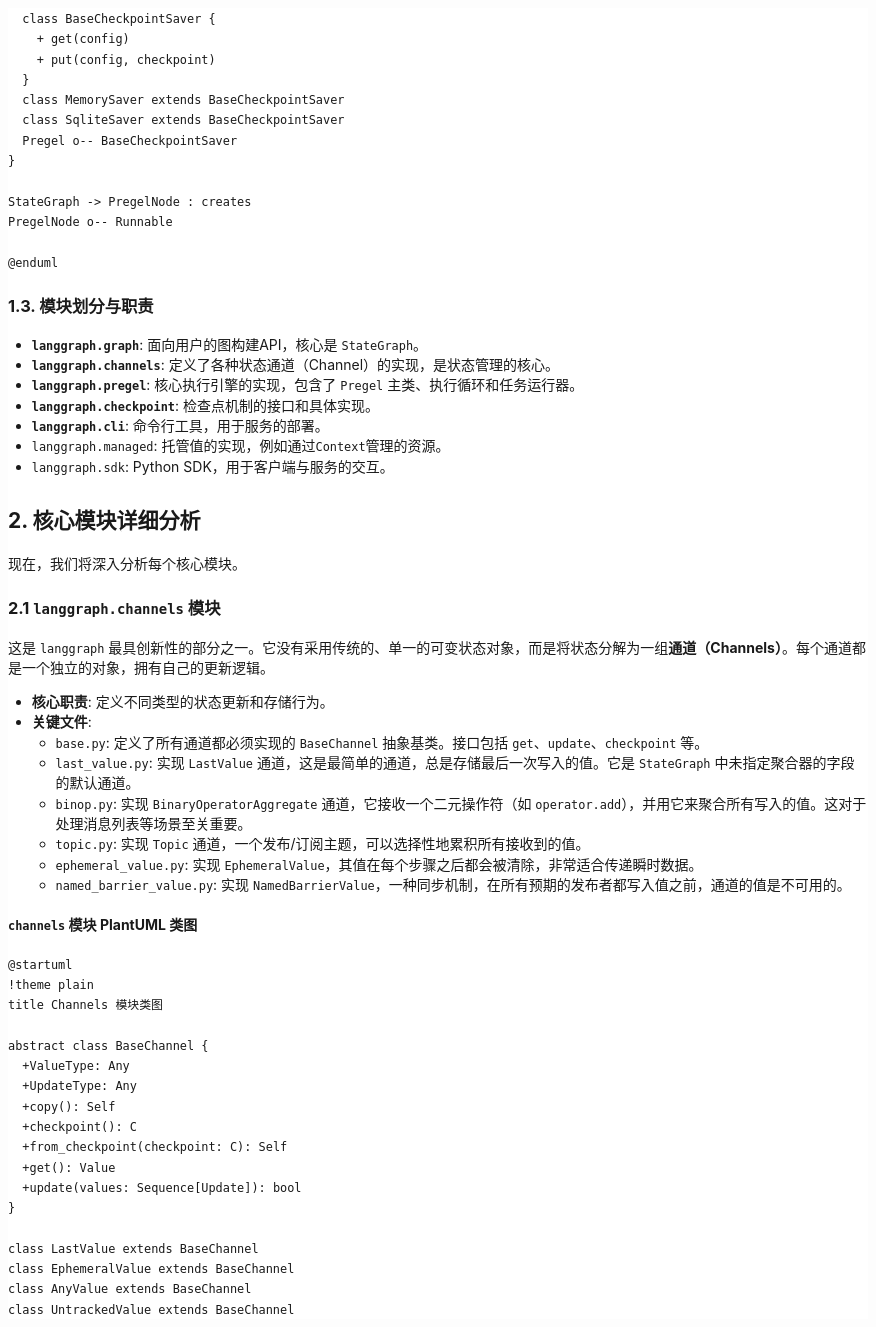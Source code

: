 ```plantuml
  class BaseCheckpointSaver {
    + get(config)
    + put(config, checkpoint)
  }
  class MemorySaver extends BaseCheckpointSaver
  class SqliteSaver extends BaseCheckpointSaver
  Pregel o-- BaseCheckpointSaver
}

StateGraph -> PregelNode : creates
PregelNode o-- Runnable

@enduml
```

### 1.3. 模块划分与职责

-   **`langgraph.graph`**: 面向用户的图构建API，核心是 `StateGraph`。
-   **`langgraph.channels`**: 定义了各种状态通道（Channel）的实现，是状态管理的核心。
-   **`langgraph.pregel`**: 核心执行引擎的实现，包含了 `Pregel` 主类、执行循环和任务运行器。
-   **`langgraph.checkpoint`**: 检查点机制的接口和具体实现。
-   **`langgraph.cli`**: 命令行工具，用于服务的部署。
-   `langgraph.managed`: 托管值的实现，例如通过`Context`管理的资源。
-   `langgraph.sdk`: Python SDK，用于客户端与服务的交互。


## 2. 核心模块详细分析

现在，我们将深入分析每个核心模块。

### 2.1 `langgraph.channels` 模块

这是 `langgraph` 最具创新性的部分之一。它没有采用传统的、单一的可变状态对象，而是将状态分解为一组**通道（Channels）**。每个通道都是一个独立的对象，拥有自己的更新逻辑。

- **核心职责**: 定义不同类型的状态更新和存储行为。
- **关键文件**:
    - `base.py`: 定义了所有通道都必须实现的 `BaseChannel` 抽象基类。接口包括 `get`、`update`、`checkpoint` 等。
    - `last_value.py`: 实现 `LastValue` 通道，这是最简单的通道，总是存储最后一次写入的值。它是 `StateGraph` 中未指定聚合器的字段的默认通道。
    - `binop.py`: 实现 `BinaryOperatorAggregate` 通道，它接收一个二元操作符（如 `operator.add`），并用它来聚合所有写入的值。这对于处理消息列表等场景至关重要。
    - `topic.py`: 实现 `Topic` 通道，一个发布/订阅主题，可以选择性地累积所有接收到的值。
    - `ephemeral_value.py`: 实现 `EphemeralValue`，其值在每个步骤之后都会被清除，非常适合传递瞬时数据。
    - `named_barrier_value.py`: 实现 `NamedBarrierValue`，一种同步机制，在所有预期的发布者都写入值之前，通道的值是不可用的。

#### `channels` 模块 PlantUML 类图

```plantuml
@startuml
!theme plain
title Channels 模块类图

abstract class BaseChannel {
  +ValueType: Any
  +UpdateType: Any
  +copy(): Self
  +checkpoint(): C
  +from_checkpoint(checkpoint: C): Self
  +get(): Value
  +update(values: Sequence[Update]): bool
}

class LastValue extends BaseChannel
class EphemeralValue extends BaseChannel
class AnyValue extends BaseChannel
class UntrackedValue extends BaseChannel
```